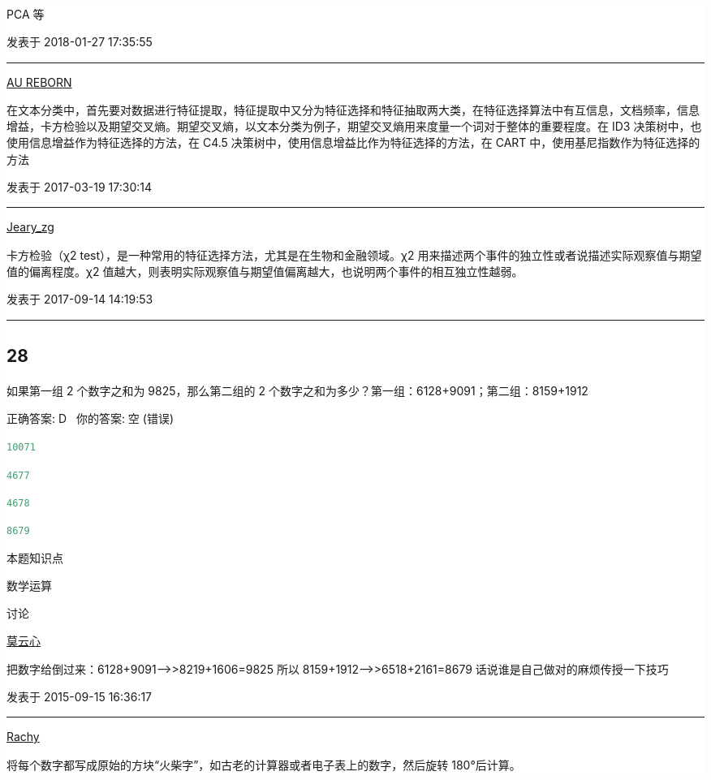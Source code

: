 PCA 等

发表于 2018-01-27 17:35:55

* * *

[AU REBORN](https://www.nowcoder.com/profile/2901322)

在文本分类中，首先要对数据进行特征提取，特征提取中又分为特征选择和特征抽取两大类，在特征选择算法中有互信息，文档频率，信息增益，卡方检验以及期望交叉熵。期望交叉熵，以文本分类为例子，期望交叉熵用来度量一个词对于整体的重要程度。在 ID3 决策树中，也使用信息增益作为特征选择的方法，在 C4.5 决策树中，使用信息增益比作为特征选择的方法，在 CART 中，使用基尼指数作为特征选择的方法

发表于 2017-03-19 17:30:14

* * *

[Jeary_zg](https://www.nowcoder.com/profile/6696766)

卡方检验（χ2 test），是一种常用的特征选择方法，尤其是在生物和金融领域。χ2 用来描述两个事件的独立性或者说描述实际观察值与期望值的偏离程度。χ2 值越大，则表明实际观察值与期望值偏离越大，也说明两个事件的相互独立性越弱。

发表于 2017-09-14 14:19:53

* * *

## 28

如果第一组 2 个数字之和为 9825，那么第二组的 2 个数字之和为多少？第一组：6128+9091；第二组：8159+1912

正确答案: D   你的答案: 空 (错误)

```cpp
10071
```

```cpp
4677
```

```cpp
4678
```

```cpp
8679
```

本题知识点

数学运算

讨论

[莫云心](https://www.nowcoder.com/profile/142614)

把数字给倒过来：6128+9091-->>8219+1606=9825 所以 8159+1912-->>6518+2161=8679 话说谁是自己做对的麻烦传授一下技巧

发表于 2015-09-15 16:36:17

* * *

[Rachy](https://www.nowcoder.com/profile/9395030)

将每个数字都写成原始的方块“火柴字”，如古老的计算器或者电子表上的数字，然后旋转 180°后计算。

